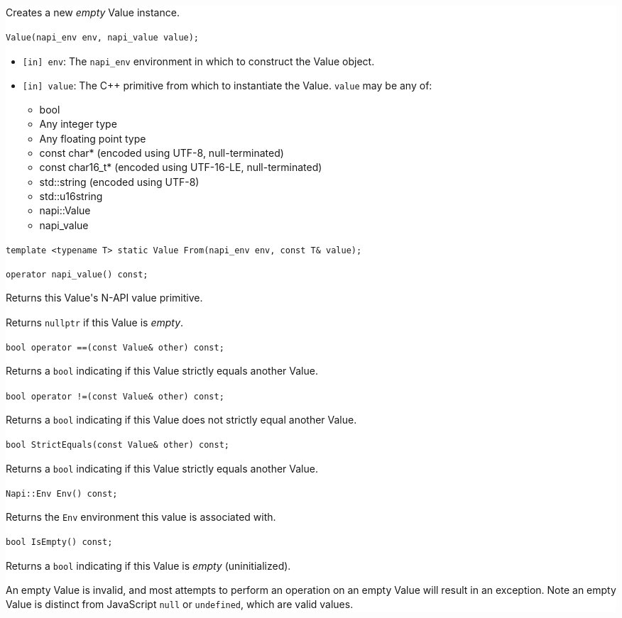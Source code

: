 Creates a new *empty* Value instance.

```
Value(napi_env env, napi_value value);
``` 

- `[in] env`: The `napi_env` environment in which to construct the Value object.

- `[in] value`: The C++ primitive from which to instantiate the Value. `value` may be any of:
  - bool
  - Any integer type
  - Any floating point type
  - const char* (encoded using UTF-8, null-terminated)
  - const char16_t* (encoded using UTF-16-LE, null-terminated)
  - std::string (encoded using UTF-8)
  - std::u16string
  - napi::Value
  - napi_value

```
template <typename T> static Value From(napi_env env, const T& value);
```

```
operator napi_value() const;
```

Returns this Value's N-API value primitive.

Returns `nullptr` if this Value is *empty*. 

```
bool operator ==(const Value& other) const;
```

Returns a `bool` indicating if this Value strictly equals another Value.

```
bool operator !=(const Value& other) const;
```

Returns a `bool` indicating if this Value does not strictly equal another Value.

```
bool StrictEquals(const Value& other) const;
```

Returns a `bool` indicating if this Value strictly equals another Value.

```
Napi::Env Env() const;
```

Returns the `Env` environment this value is associated with.

```
bool IsEmpty() const;
```

Returns a `bool` indicating if this Value is *empty* (uninitialized).

An empty Value is invalid, and most attempts to perform an operation on an empty Value will result in an exception. Note an empty Value is distinct from JavaScript `null` or `undefined`, which are valid values.
